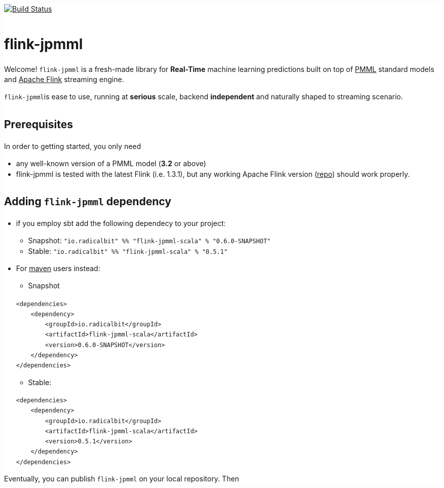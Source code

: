[![Build Status](https://travis-ci.org/FlinkML/flink-jpmml.png)](https://travis-ci.org/FlinkML/flink-jpmml)

# flink-jpmml 

Welcome! `flink-jpmml` is a fresh-made library for **Real-Time** machine learning predictions built on top of 
[PMML](http://dmg.org/pmml/v4-3/GeneralStructure.html) standard models and [Apache Flink](https://flink.apache.org/) 
streaming engine.

`flink-jpmml`is ease to use, running at **serious** scale, backend **independent** and naturally shaped to streaming 
scenario.

## Prerequisites 

In order to getting started, you only need
* any well-known version of a PMML model (**3.2** or above)
* flink-jpmml is tested with the latest Flink (i.e. 1.3.1), but any working Apache Flink version 
([repo](https://github.com/apache/flink)) should work properly.

## Adding `flink-jpmml` dependency
* if you employ sbt add the following dependecy to your project:
    * Snapshot: `"io.radicalbit" %% "flink-jpmml-scala" % "0.6.0-SNAPSHOT"`
    * Stable: `"io.radicalbit" %% "flink-jpmml-scala" % "0.5.1"`

* For [maven](https://maven.apache.org/) users instead:
    * Snapshot
    ```
    <dependencies>
        <dependency>
            <groupId>io.radicalbit</groupId>
            <artifactId>flink-jpmml-scala</artifactId>
            <version>0.6.0-SNAPSHOT</version>
        </dependency>
    </dependencies>
    ```
    * Stable:
    ```
    <dependencies>
        <dependency>
            <groupId>io.radicalbit</groupId>
            <artifactId>flink-jpmml-scala</artifactId>
            <version>0.5.1</version>
        </dependency>
    </dependencies>
    ```


Eventually, you can publish `flink-jpmml` on your local repository. Then 
